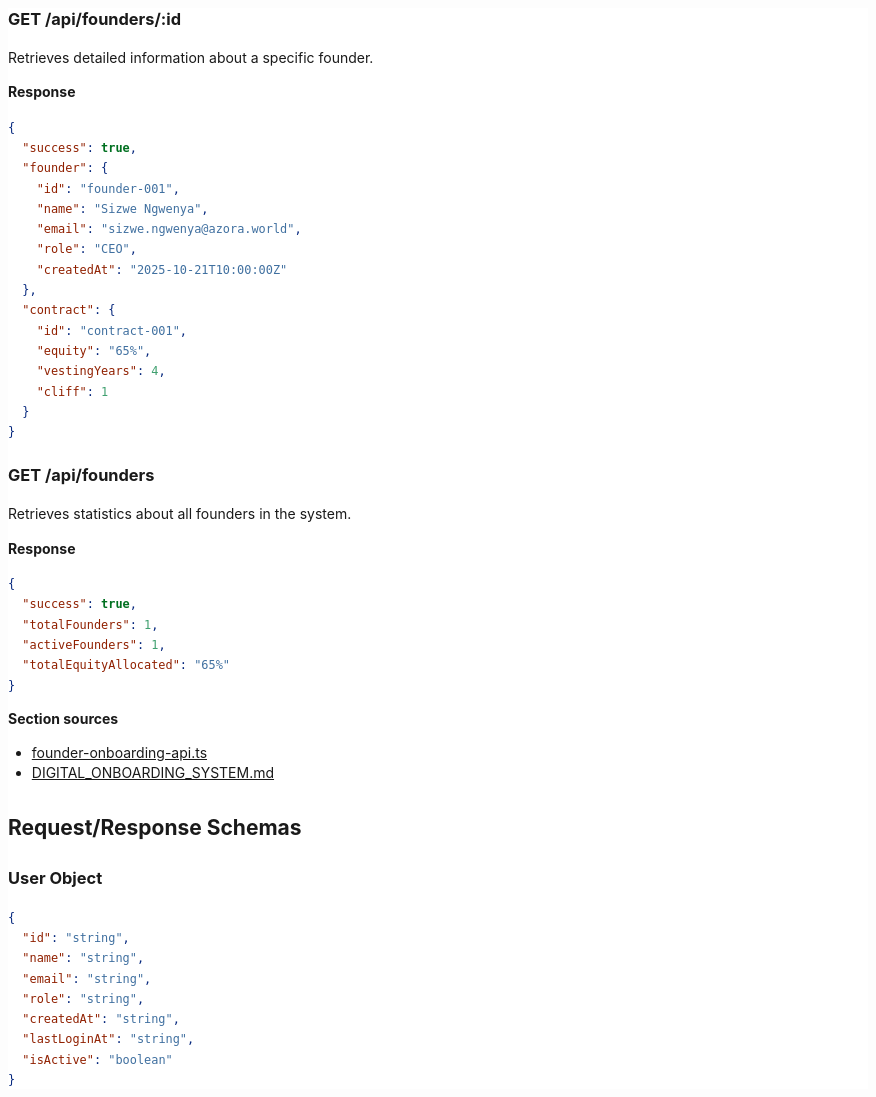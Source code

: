 ### GET /api/founders/:id
Retrieves detailed information about a specific founder.

**Response**
```json
{
  "success": true,
  "founder": {
    "id": "founder-001",
    "name": "Sizwe Ngwenya",
    "email": "sizwe.ngwenya@azora.world",
    "role": "CEO",
    "createdAt": "2025-10-21T10:00:00Z"
  },
  "contract": {
    "id": "contract-001",
    "equity": "65%",
    "vestingYears": 4,
    "cliff": 1
  }
}
```

### GET /api/founders
Retrieves statistics about all founders in the system.

**Response**
```json
{
  "success": true,
  "totalFounders": 1,
  "activeFounders": 1,
  "totalEquityAllocated": "65%"
}
```

**Section sources**
- [founder-onboarding-api.ts](file://services/founder-onboarding-api.ts#L1-L144)
- [DIGITAL_ONBOARDING_SYSTEM.md](file://codex/archive/operations/DIGITAL_ONBOARDING_SYSTEM.md#L221-L243)

## Request/Response Schemas

### User Object
```json
{
  "id": "string",
  "name": "string",
  "email": "string",
  "role": "string",
  "createdAt": "string",
  "lastLoginAt": "string",
  "isActive": "boolean"
}
```

